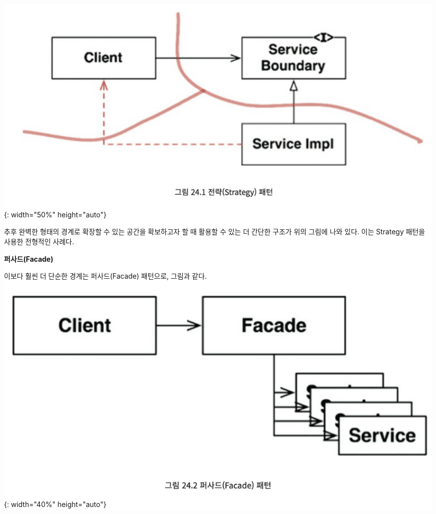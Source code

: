 ![clean_archit035](/assets/book/clean_architecture/clean_archit035.png){: width="50%" height="auto"}

추후 완벽한 형태의 경계로 확장할 수 있는 공간을 확보하고자 할 때 활용할 수 있는 더 간단한 구조가 위의 그림에 나와 있다. 이는 Strategy 패턴을 사용한 전형적인 사례다.  

**퍼사드(Facade)**  

이보다 훨씬 더 단순한 경계는 퍼사드(Facade) 패턴으로, 그림과 같다.  

![clean_archit036](/assets/book/clean_architecture/clean_archit036.png){: width="40%" height="auto"}  
